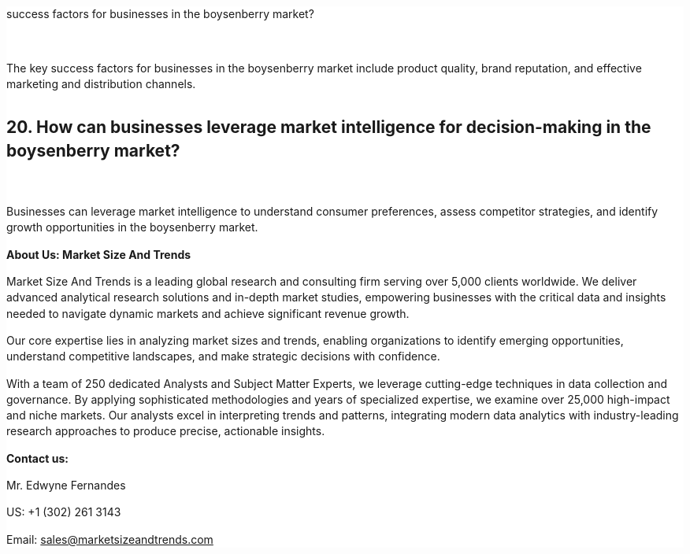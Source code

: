 success factors for businesses in the boysenberry market?</h2><p>&nbsp;</p><p>The key success factors for businesses in the boysenberry market include product quality, brand reputation, and effective marketing and distribution channels.</p><h2>20. How can businesses leverage market intelligence for decision-making in the boysenberry market?</h2><p>&nbsp;</p><p>Businesses can leverage market intelligence to understand consumer preferences, assess competitor strategies, and identify growth opportunities in the boysenberry market.</p></body></html></p><p><strong>About Us:&nbsp;Market Size And Trends</strong></p><p>Market Size And Trends&nbsp;is a leading global research and consulting firm serving over 5,000 clients worldwide. We deliver advanced analytical research solutions and in-depth market studies, empowering businesses with the critical data and insights needed to navigate dynamic markets and achieve significant revenue growth.</p><p>Our core expertise lies in analyzing market sizes and trends, enabling organizations to identify emerging opportunities, understand competitive landscapes, and make strategic decisions with confidence.</p><p>With a team of 250 dedicated Analysts and Subject Matter Experts, we leverage cutting-edge techniques in data collection and governance. By applying sophisticated methodologies and years of specialized expertise, we examine over 25,000 high-impact and niche markets. Our analysts excel in interpreting trends and patterns, integrating modern data analytics with industry-leading research approaches to produce precise, actionable insights.</p><p><strong>Contact us:</strong></p><p>Mr. Edwyne Fernandes</p><p>US: +1 (302) 261 3143</p><p>Email: <a href="mailto:sales@marketsizeandtrends.com">sales@marketsizeandtrends.com</a>&nbsp;</p>
